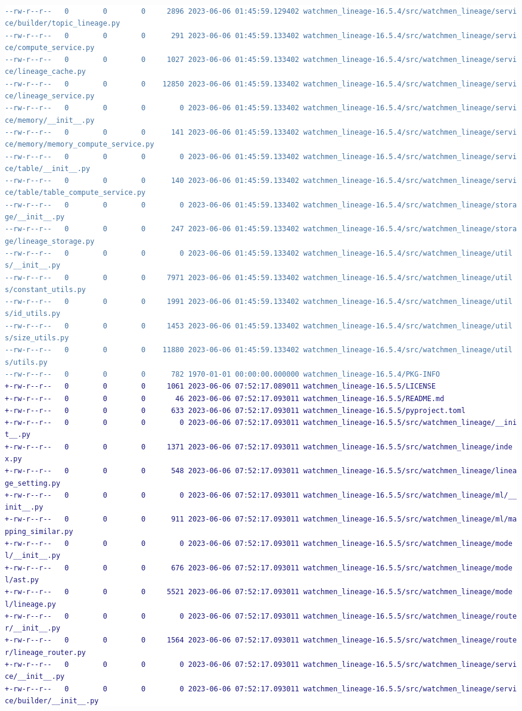 ```diff
--rw-r--r--   0        0        0     2896 2023-06-06 01:45:59.129402 watchmen_lineage-16.5.4/src/watchmen_lineage/service/builder/topic_lineage.py
--rw-r--r--   0        0        0      291 2023-06-06 01:45:59.133402 watchmen_lineage-16.5.4/src/watchmen_lineage/service/compute_service.py
--rw-r--r--   0        0        0     1027 2023-06-06 01:45:59.133402 watchmen_lineage-16.5.4/src/watchmen_lineage/service/lineage_cache.py
--rw-r--r--   0        0        0    12850 2023-06-06 01:45:59.133402 watchmen_lineage-16.5.4/src/watchmen_lineage/service/lineage_service.py
--rw-r--r--   0        0        0        0 2023-06-06 01:45:59.133402 watchmen_lineage-16.5.4/src/watchmen_lineage/service/memory/__init__.py
--rw-r--r--   0        0        0      141 2023-06-06 01:45:59.133402 watchmen_lineage-16.5.4/src/watchmen_lineage/service/memory/memory_compute_service.py
--rw-r--r--   0        0        0        0 2023-06-06 01:45:59.133402 watchmen_lineage-16.5.4/src/watchmen_lineage/service/table/__init__.py
--rw-r--r--   0        0        0      140 2023-06-06 01:45:59.133402 watchmen_lineage-16.5.4/src/watchmen_lineage/service/table/table_compute_service.py
--rw-r--r--   0        0        0        0 2023-06-06 01:45:59.133402 watchmen_lineage-16.5.4/src/watchmen_lineage/storage/__init__.py
--rw-r--r--   0        0        0      247 2023-06-06 01:45:59.133402 watchmen_lineage-16.5.4/src/watchmen_lineage/storage/lineage_storage.py
--rw-r--r--   0        0        0        0 2023-06-06 01:45:59.133402 watchmen_lineage-16.5.4/src/watchmen_lineage/utils/__init__.py
--rw-r--r--   0        0        0     7971 2023-06-06 01:45:59.133402 watchmen_lineage-16.5.4/src/watchmen_lineage/utils/constant_utils.py
--rw-r--r--   0        0        0     1991 2023-06-06 01:45:59.133402 watchmen_lineage-16.5.4/src/watchmen_lineage/utils/id_utils.py
--rw-r--r--   0        0        0     1453 2023-06-06 01:45:59.133402 watchmen_lineage-16.5.4/src/watchmen_lineage/utils/size_utils.py
--rw-r--r--   0        0        0    11880 2023-06-06 01:45:59.133402 watchmen_lineage-16.5.4/src/watchmen_lineage/utils/utils.py
--rw-r--r--   0        0        0      782 1970-01-01 00:00:00.000000 watchmen_lineage-16.5.4/PKG-INFO
+-rw-r--r--   0        0        0     1061 2023-06-06 07:52:17.089011 watchmen_lineage-16.5.5/LICENSE
+-rw-r--r--   0        0        0       46 2023-06-06 07:52:17.093011 watchmen_lineage-16.5.5/README.md
+-rw-r--r--   0        0        0      633 2023-06-06 07:52:17.093011 watchmen_lineage-16.5.5/pyproject.toml
+-rw-r--r--   0        0        0        0 2023-06-06 07:52:17.093011 watchmen_lineage-16.5.5/src/watchmen_lineage/__init__.py
+-rw-r--r--   0        0        0     1371 2023-06-06 07:52:17.093011 watchmen_lineage-16.5.5/src/watchmen_lineage/index.py
+-rw-r--r--   0        0        0      548 2023-06-06 07:52:17.093011 watchmen_lineage-16.5.5/src/watchmen_lineage/lineage_setting.py
+-rw-r--r--   0        0        0        0 2023-06-06 07:52:17.093011 watchmen_lineage-16.5.5/src/watchmen_lineage/ml/__init__.py
+-rw-r--r--   0        0        0      911 2023-06-06 07:52:17.093011 watchmen_lineage-16.5.5/src/watchmen_lineage/ml/mapping_similar.py
+-rw-r--r--   0        0        0        0 2023-06-06 07:52:17.093011 watchmen_lineage-16.5.5/src/watchmen_lineage/model/__init__.py
+-rw-r--r--   0        0        0      676 2023-06-06 07:52:17.093011 watchmen_lineage-16.5.5/src/watchmen_lineage/model/ast.py
+-rw-r--r--   0        0        0     5521 2023-06-06 07:52:17.093011 watchmen_lineage-16.5.5/src/watchmen_lineage/model/lineage.py
+-rw-r--r--   0        0        0        0 2023-06-06 07:52:17.093011 watchmen_lineage-16.5.5/src/watchmen_lineage/router/__init__.py
+-rw-r--r--   0        0        0     1564 2023-06-06 07:52:17.093011 watchmen_lineage-16.5.5/src/watchmen_lineage/router/lineage_router.py
+-rw-r--r--   0        0        0        0 2023-06-06 07:52:17.093011 watchmen_lineage-16.5.5/src/watchmen_lineage/service/__init__.py
+-rw-r--r--   0        0        0        0 2023-06-06 07:52:17.093011 watchmen_lineage-16.5.5/src/watchmen_lineage/service/builder/__init__.py
```
